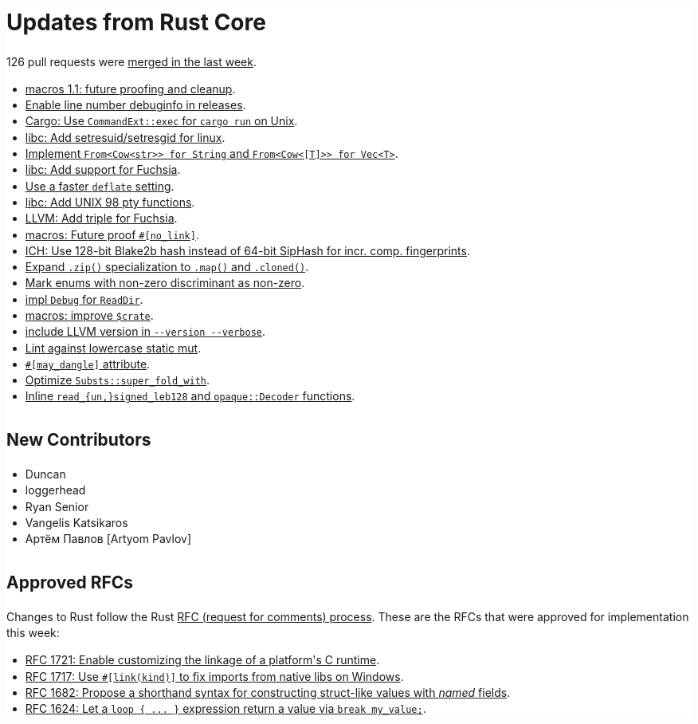 # Updates from Rust Core

126 pull requests were [merged in the last week][merged].

[merged]: https://github.com/issues?q=is%3Apr+org%3Arust-lang+is%3Amerged+merged%3A2016-10-17..2016-10-24

* [macros 1.1: future proofing and cleanup](https://github.com/rust-lang/rust/pull/37198).
* [Enable line number debuginfo in releases](https://github.com/rust-lang/rust/pull/37280).
* [Cargo: Use `CommandExt::exec` for `cargo run` on Unix](https://github.com/rust-lang/cargo/pull/2818).
* [libc: Add setresuid/setresgid for linux](https://github.com/rust-lang/libc/pull/434).
* [Implement `From<Cow<str>> for String` and `From<Cow<[T]>> for Vec<T>`](https://github.com/rust-lang/rust/pull/37326).
* [libc: Add support for Fuchsia](https://github.com/rust-lang/libc/pull/432).
* [Use a faster `deflate` setting](https://github.com/rust-lang/rust/pull/37298).
* [libc: Add UNIX 98 pty functions](https://github.com/rust-lang/libc/pull/431).
* [LLVM: Add triple for Fuchsia](https://github.com/rust-lang/rust/pull/37261).
* [macros: Future proof `#[no_link]`](https://github.com/rust-lang/rust/pull/37247).
* [ICH: Use 128-bit Blake2b hash instead of 64-bit SipHash for incr. comp. fingerprints](https://github.com/rust-lang/rust/pull/37233).
* [Expand `.zip()` specialization to `.map()` and `.cloned()`](https://github.com/rust-lang/rust/pull/37230).
* [Mark enums with non-zero discriminant as non-zero](https://github.com/rust-lang/rust/pull/37224).
* [impl `Debug` for `ReadDir`](https://github.com/rust-lang/rust/pull/37221).
* [macros: improve `$crate`](https://github.com/rust-lang/rust/pull/37213).
* [include LLVM version in `--version --verbose`](https://github.com/rust-lang/rust/pull/37200).
* [Lint against lowercase static mut](https://github.com/rust-lang/rust/pull/37162).
* [`#[may_dangle]` attribute](https://github.com/rust-lang/rust/pull/37117).
* [Optimize `Substs::super_fold_with`](https://github.com/rust-lang/rust/pull/37108).
* [Inline `read_{un,}signed_leb128` and `opaque::Decoder` functions](https://github.com/rust-lang/rust/pull/37083).

## New Contributors

* Duncan
* loggerhead
* Ryan Senior
* Vangelis Katsikaros
* Артём Павлов [Artyom Pavlov]

## Approved RFCs

Changes to Rust follow the Rust [RFC (request for comments)
process](https://github.com/rust-lang/rfcs#rust-rfcs). These
are the RFCs that were approved for implementation this week:

* [RFC 1721: Enable customizing the linkage of a platform's C runtime](https://github.com/rust-lang/rfcs/pull/1721).
* [RFC 1717: Use `#[link(kind)]` to fix imports from native libs on Windows](https://github.com/rust-lang/rfcs/pull/1717).
* [RFC 1682: Propose a shorthand syntax for constructing struct-like values with _named_ fields](https://github.com/rust-lang/rfcs/pull/1682).
* [RFC 1624: Let a `loop { ... }` expression return a value via `break my_value;`](https://github.com/rust-lang/rfcs/pull/1624).


[submit_crate]: https://users.rust-lang.org/t/crate-of-the-week/2704
[guidelines]: https://users.rust-lang.org/t/twir-call-for-participation/4821
[fcp]: https://github.com/rust-lang/rfcs/labels/final-comment-period
[calendar]: https://www.google.com/calendar/embed?src=apd9vmbc22egenmtu5l6c5jbfc%40group.calendar.google.com
[community]: mailto:community-team@rust-lang.org
[submit]: http://users.rust-lang.org/t/twir-quote-of-the-week/328